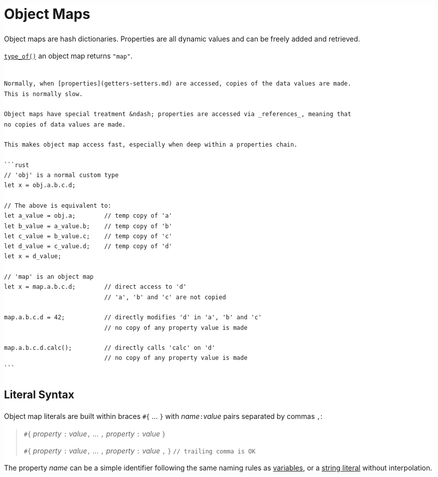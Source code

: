 Object Maps
===========

Object maps are hash dictionaries. Properties are all dynamic values and can be freely added and retrieved.

[`type_of()`](type-of.md) an object map returns `"map"`.

~~~admonish tip "Tip: Object maps are _FAST_"

Normally, when [properties](getters-setters.md) are accessed, copies of the data values are made.
This is normally slow.

Object maps have special treatment &ndash; properties are accessed via _references_, meaning that
no copies of data values are made.

This makes object map access fast, especially when deep within a properties chain.

```rust
// 'obj' is a normal custom type
let x = obj.a.b.c.d;

// The above is equivalent to:
let a_value = obj.a;        // temp copy of 'a'
let b_value = a_value.b;    // temp copy of 'b'
let c_value = b_value.c;    // temp copy of 'c'
let d_value = c_value.d;    // temp copy of 'd'
let x = d_value;

// 'map' is an object map
let x = map.a.b.c.d;        // direct access to 'd'
                            // 'a', 'b' and 'c' are not copied

map.a.b.c.d = 42;           // directly modifies 'd' in 'a', 'b' and 'c'
                            // no copy of any property value is made

map.a.b.c.d.calc();         // directly calls 'calc' on 'd'
                            // no copy of any property value is made
```
~~~


Literal Syntax
--------------

Object map literals are built within braces `#{` ... `}` with _name_`:`_value_ pairs separated by
commas `,`:

> `#{` _property_ `:` _value_`,` ... `,` _property_ `:` _value_ `}`
>
> `#{` _property_ `:` _value_`,` ... `,` _property_ `:` _value_ `,` `}`     `// trailing comma is OK`

The property _name_ can be a simple identifier following the same naming rules as
[variables](variables.md), or a [string literal](../appendix/literals.md) without interpolation.
